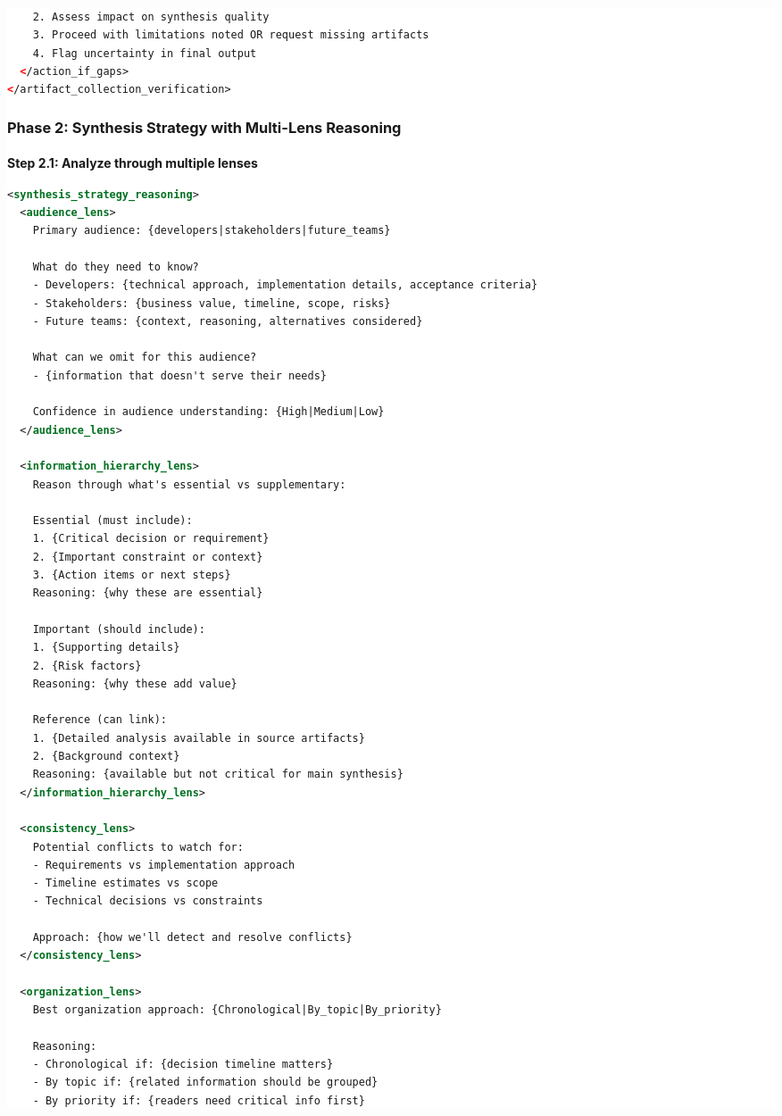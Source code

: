 ```xml
    2. Assess impact on synthesis quality
    3. Proceed with limitations noted OR request missing artifacts
    4. Flag uncertainty in final output
  </action_if_gaps>
</artifact_collection_verification>
```

### Phase 2: Synthesis Strategy with Multi-Lens Reasoning

**Step 2.1: Analyze through multiple lenses**

```xml
<synthesis_strategy_reasoning>
  <audience_lens>
    Primary audience: {developers|stakeholders|future_teams}

    What do they need to know?
    - Developers: {technical approach, implementation details, acceptance criteria}
    - Stakeholders: {business value, timeline, scope, risks}
    - Future teams: {context, reasoning, alternatives considered}

    What can we omit for this audience?
    - {information that doesn't serve their needs}

    Confidence in audience understanding: {High|Medium|Low}
  </audience_lens>

  <information_hierarchy_lens>
    Reason through what's essential vs supplementary:

    Essential (must include):
    1. {Critical decision or requirement}
    2. {Important constraint or context}
    3. {Action items or next steps}
    Reasoning: {why these are essential}

    Important (should include):
    1. {Supporting details}
    2. {Risk factors}
    Reasoning: {why these add value}

    Reference (can link):
    1. {Detailed analysis available in source artifacts}
    2. {Background context}
    Reasoning: {available but not critical for main synthesis}
  </information_hierarchy_lens>

  <consistency_lens>
    Potential conflicts to watch for:
    - Requirements vs implementation approach
    - Timeline estimates vs scope
    - Technical decisions vs constraints

    Approach: {how we'll detect and resolve conflicts}
  </consistency_lens>

  <organization_lens>
    Best organization approach: {Chronological|By_topic|By_priority}

    Reasoning:
    - Chronological if: {decision timeline matters}
    - By topic if: {related information should be grouped}
    - By priority if: {readers need critical info first}

```